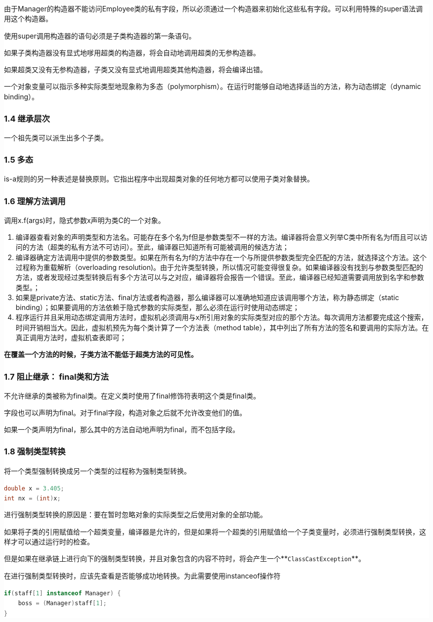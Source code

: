 由于Manager的构造器不能访问Employee类的私有字段，所以必须通过一个构造器来初始化这些私有字段。可以利用特殊的super语法调用这个构造器。

使用super调用构造器的语句必须是子类构造器的第一条语句。

如果子类构造器没有显式地嗲用超类的构造器，将会自动地调用超类的无参构造器。

如果超类又没有无参构造器，子类又没有显式地调用超类其他构造器，将会编译出错。

一个对象变量可以指示多种实际类型地现象称为多态（polymorphism）。在运行时能够自动地选择适当的方法，称为动态绑定（dynamic binding）。

### 1.4 继承层次

一个祖先类可以派生出多个子类。

### 1.5 多态

is-a规则的另一种表述是替换原则。它指出程序中出现超类对象的任何地方都可以使用子类对象替换。

### 1.6 理解方法调用

调用x.f(args)时，隐式参数x声明为类C的一个对象。

1. 编译器查看对象的声明类型和方法名。可能存在多个名为f但是参数类型不一样的方法。编译器将会意义列举C类中所有名为f而且可以访问的方法（超类的私有方法不可访问）。至此，编译器已知道所有可能被调用的候选方法；
2. 编译器确定方法调用中提供的参数类型。如果在所有名为f的方法中存在一个与所提供参数类型完全匹配的方法，就选择这个方法。这个过程称为重载解析（overloading resolution)。由于允许类型转换，所以情况可能变得很复杂。如果编译器没有找到与参数类型匹配的方法，或者发现经过类型转换后有多个方法可以与之对应，编译器将会报告一个错误。至此，编译器已经知道需要调用放到名字和参数类型。；
3. 如果是private方法、static方法、final方法或者构造器，那么编译器可以准确地知道应该调用哪个方法，称为静态绑定（static binding）；如果要调用的方法依赖于隐式参数的实际类型，那么必须在运行时使用动态绑定；
4. 程序运行并且采用动态绑定调用方法时，虚拟机必须调用与x所引用对象的实际类型对应的那个方法。每次调用方法都要完成这个搜索，时间开销相当大。因此，虚拟机预先为每个类计算了一个方法表（method table），其中列出了所有方法的签名和要调用的实际方法。在真正调用方法时，虚拟机查表即可；

**在覆盖一个方法的时候，子类方法不能低于超类方法的可见性。**

### 1.7 阻止继承： final类和方法

不允许继承的类被称为final类。在定义类时使用了final修饰符表明这个类是final类。

字段也可以声明为final。对于final字段，构造对象之后就不允许改变他们的值。

如果一个类声明为final，那么其中的方法自动地声明为final，而不包括字段。

### 1.8 强制类型转换

将一个类型强制转换成另一个类型的过程称为强制类型转换。

```java
double x = 3.405;
int nx = (int)x;
```

进行强制类型转换的原因是：要在暂时忽略对象的实际类型之后使用对象的全部功能。

如果将子类的引用赋值给一个超类变量，编译器是允许的，但是如果将一个超类的引用赋值给一个子类变量时，必须进行强制类型转换，这样才可以通过运行时的检查。

但是如果在继承链上进行向下的强制类型转换，并且对象包含的内容不符时，将会产生一个**`ClassCastException`**。

在进行强制类型转换时，应该先查看是否能够成功地转换。为此需要使用instanceof操作符

```java
if(staff[1] instanceof Manager) {
	boss = (Manager)staff[1];
}
```
